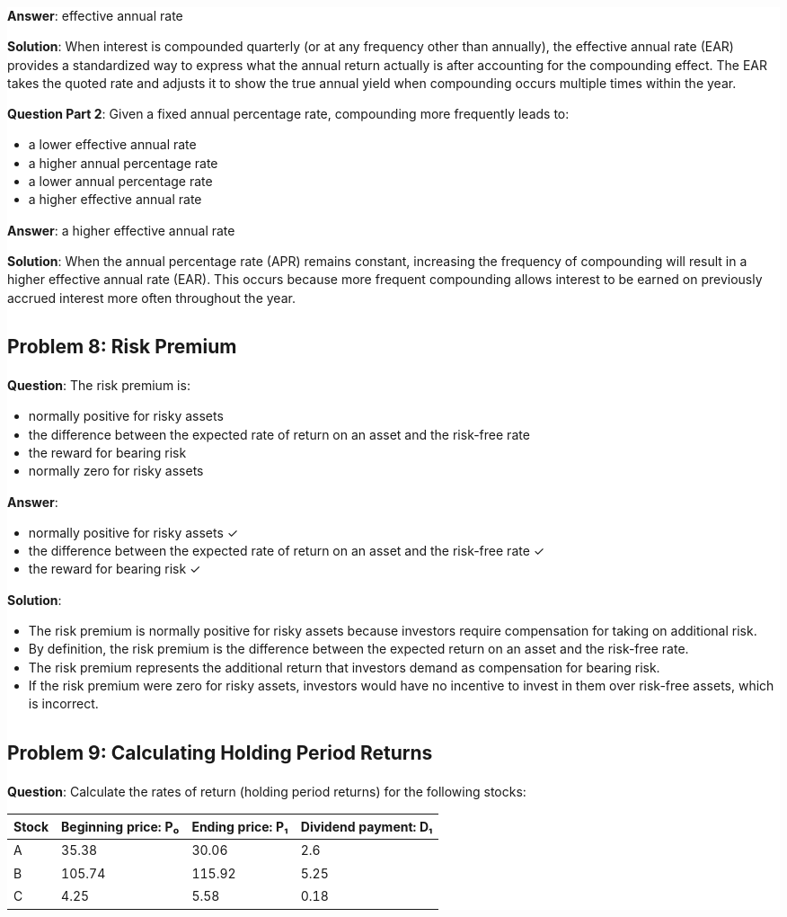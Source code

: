 **Answer**: effective annual rate

**Solution**: When interest is compounded quarterly (or at any frequency other than annually), the effective annual rate (EAR) provides a standardized way to express what the annual return actually is after accounting for the compounding effect. The EAR takes the quoted rate and adjusts it to show the true annual yield when compounding occurs multiple times within the year.

**Question Part 2**: Given a fixed annual percentage rate, compounding more frequently leads to:
- a lower effective annual rate
- a higher annual percentage rate
- a lower annual percentage rate
- a higher effective annual rate

**Answer**: a higher effective annual rate

**Solution**: When the annual percentage rate (APR) remains constant, increasing the frequency of compounding will result in a higher effective annual rate (EAR). This occurs because more frequent compounding allows interest to be earned on previously accrued interest more often throughout the year.

## Problem 8: Risk Premium
**Question**: The risk premium is:
- normally positive for risky assets
- the difference between the expected rate of return on an asset and the risk-free rate
- the reward for bearing risk
- normally zero for risky assets

**Answer**:
- normally positive for risky assets ✓
- the difference between the expected rate of return on an asset and the risk-free rate ✓
- the reward for bearing risk ✓

**Solution**:
- The risk premium is normally positive for risky assets because investors require compensation for taking on additional risk.
- By definition, the risk premium is the difference between the expected return on an asset and the risk-free rate.
- The risk premium represents the additional return that investors demand as compensation for bearing risk.
- If the risk premium were zero for risky assets, investors would have no incentive to invest in them over risk-free assets, which is incorrect.

## Problem 9: Calculating Holding Period Returns
**Question**: Calculate the rates of return (holding period returns) for the following stocks:

| Stock | Beginning price: P₀ | Ending price: P₁ | Dividend payment: D₁ |
|-------|---------------------|------------------|----------------------|
| A     | 35.38               | 30.06            | 2.6                  |
| B     | 105.74              | 115.92           | 5.25                 |
| C     | 4.25                | 5.58             | 0.18                 |
